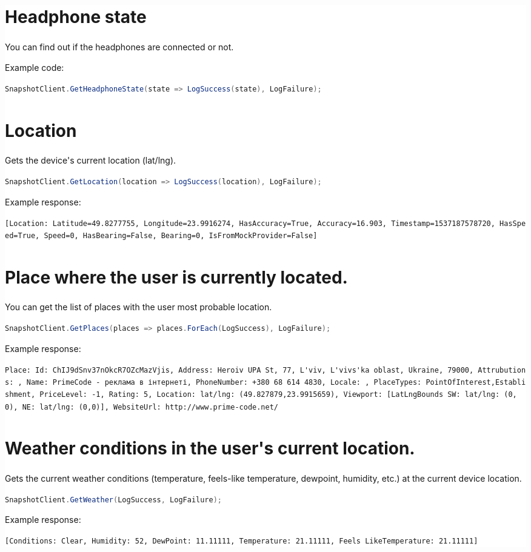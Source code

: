 # Headphone state
You can find out if the headphones are connected or not.

Example code:

```csharp
SnapshotClient.GetHeadphoneState(state => LogSuccess(state), LogFailure);
```

# Location

Gets the device's current location (lat/lng).

```csharp
SnapshotClient.GetLocation(location => LogSuccess(location), LogFailure);
```

Example response:

```
[Location: Latitude=49.8277755, Longitude=23.9916274, HasAccuracy=True, Accuracy=16.903, Timestamp=1537187578720, HasSpeed=True, Speed=0, HasBearing=False, Bearing=0, IsFromMockProvider=False]
```

# Place where the user is currently located.

You can get the list of places with the user most probable location.

```csharp
SnapshotClient.GetPlaces(places => places.ForEach(LogSuccess), LogFailure);
```

Example response:

```
Place: Id: ChIJ9dSnv37nOkcR7OZcMazVjis, Address: Heroiv UPA St, 77, L'viv, L'vivs'ka oblast, Ukraine, 79000, Attrubutions: , Name: PrimeCode - реклама в інтернеті, PhoneNumber: +380 68 614 4830, Locale: , PlaceTypes: PointOfInterest,Establishment, PriceLevel: -1, Rating: 5, Location: lat/lng: (49.827879,23.9915659), Viewport: [LatLngBounds SW: lat/lng: (0,0), NE: lat/lng: (0,0)], WebsiteUrl: http://www.prime-code.net/
```

# Weather conditions in the user's current location.

Gets the current weather conditions (temperature, feels-like temperature, dewpoint, humidity, etc.) at the current device location.

```csharp
SnapshotClient.GetWeather(LogSuccess, LogFailure);
```

Example response:

```
[Conditions: Clear, Humidity: 52, DewPoint: 11.11111, Temperature: 21.11111, Feels LikeTemperature: 21.11111]
```
